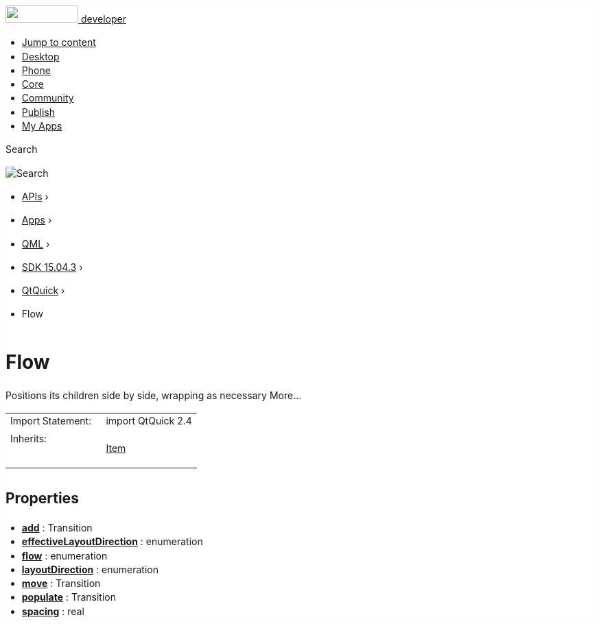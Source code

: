 <a href="https://developer.ubuntu.com/" class="logo-ubuntu"><img src="https://developer.ubuntu.com/assets/sites/ubuntu/latest/u/img/logos/logo-ubuntu-orange.svg" width="106" height="25" /> <span>developer</span></a>

-   [Jump to content](index.html#main-content)
-   [Desktop](https://developer.ubuntu.com/en/desktop/)
-   [Phone](https://developer.ubuntu.com/en/phone/)
-   [Core](https://developer.ubuntu.com/core)
-   [Community](https://developer.ubuntu.com/en/community/)
-   [Publish](https://developer.ubuntu.com/en/publish/)
-   [My Apps](https://myapps.developer.ubuntu.com/)

Search

<img src="https://developer.ubuntu.com/assets/sites/ubuntu/latest/u/img/search-white.svg" alt="Search" height="28" />

-   [APIs](../../../../index.html) ›
-   [Apps](../../../index.html) ›
-   [QML](../../index.html) ›
-   [SDK 15.04.3](../index.html) ›
-   [QtQuick](../QtQuick/index.html) ›



-   Flow

Flow
====

<span class="subtitle"></span>
Positions its children side by side, wrapping as necessary More...

<table>
<colgroup>
<col width="50%" />
<col width="50%" />
</colgroup>
<tbody>
<tr class="odd">
<td>Import Statement:</td>
<td>import QtQuick 2.4</td>
</tr>
<tr class="even">
<td>Inherits:</td>
<td><p><a href="../QtQuick.Item/index.html">Item</a></p></td>
</tr>
</tbody>
</table>

<span id="properties"></span>
Properties
----------

-   ****[add](index.html#add-prop)**** : Transition
-   ****[effectiveLayoutDirection](index.html#effectiveLayoutDirection-prop)**** : enumeration
-   ****[flow](index.html#flow-prop)**** : enumeration
-   ****[layoutDirection](index.html#layoutDirection-prop)**** : enumeration
-   ****[move](index.html#move-prop)**** : Transition
-   ****[populate](index.html#populate-prop)**** : Transition
-   ****[spacing](index.html#spacing-prop)**** : real
